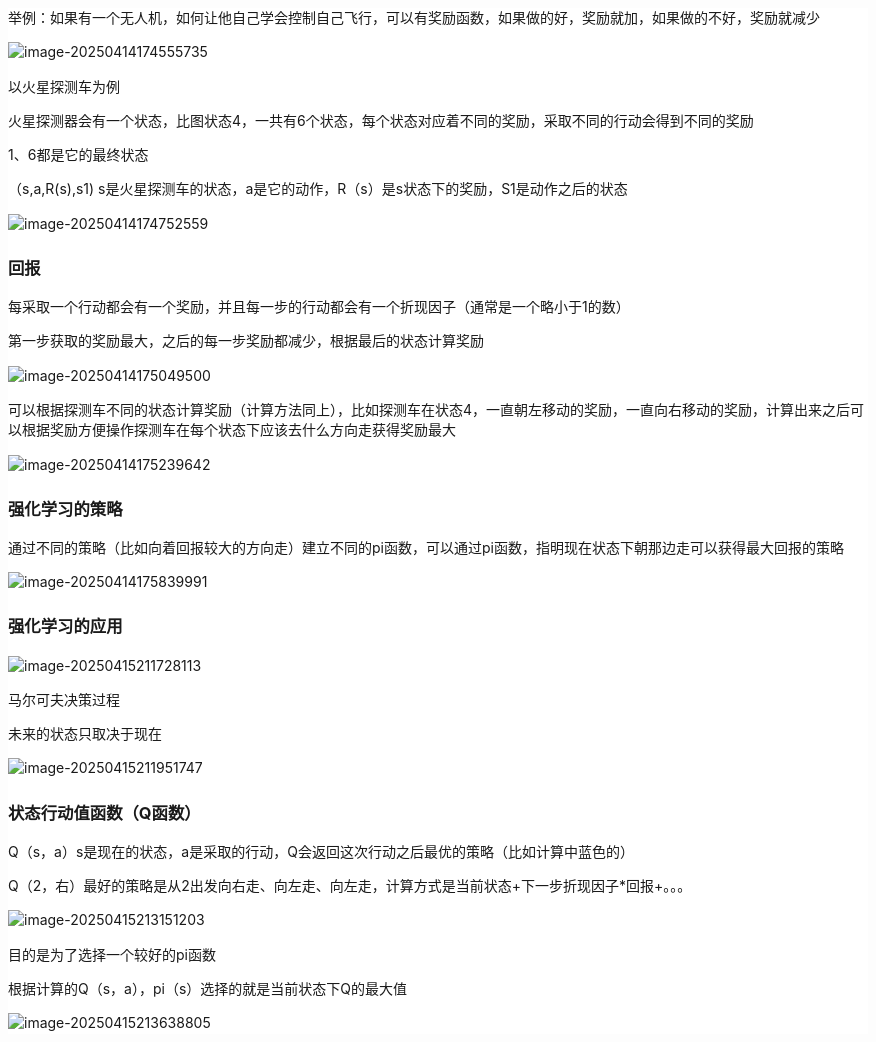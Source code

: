 举例：如果有一个无人机，如何让他自己学会控制自己飞行，可以有奖励函数，如果做的好，奖励就加，如果做的不好，奖励就减少

![image-20250414174555735](https://cdn.jsdelivr.net/gh/onlywater1/blog-picture/202505221917001.png)

以火星探测车为例

火星探测器会有一个状态，比图状态4，一共有6个状态，每个状态对应着不同的奖励，采取不同的行动会得到不同的奖励

1、6都是它的最终状态

（s,a,R(s),s1) s是火星探测车的状态，a是它的动作，R（s）是s状态下的奖励，S1是动作之后的状态

![image-20250414174752559](https://cdn.jsdelivr.net/gh/onlywater1/blog-picture/202505221917002.png)

### 回报

每采取一个行动都会有一个奖励，并且每一步的行动都会有一个折现因子（通常是一个略小于1的数）

第一步获取的奖励最大，之后的每一步奖励都减少，根据最后的状态计算奖励

![image-20250414175049500](https://cdn.jsdelivr.net/gh/onlywater1/blog-picture/202505221917003.png)

可以根据探测车不同的状态计算奖励（计算方法同上），比如探测车在状态4，一直朝左移动的奖励，一直向右移动的奖励，计算出来之后可以根据奖励方便操作探测车在每个状态下应该去什么方向走获得奖励最大

![image-20250414175239642](https://cdn.jsdelivr.net/gh/onlywater1/blog-picture/202505221917004.png)

### 强化学习的策略

通过不同的策略（比如向着回报较大的方向走）建立不同的pi函数，可以通过pi函数，指明现在状态下朝那边走可以获得最大回报的策略

![image-20250414175839991](https://cdn.jsdelivr.net/gh/onlywater1/blog-picture/202505221917005.png)

### 强化学习的应用

![image-20250415211728113](https://cdn.jsdelivr.net/gh/onlywater1/blog-picture/202505221917006.png)

马尔可夫决策过程

未来的状态只取决于现在

![image-20250415211951747](https://cdn.jsdelivr.net/gh/onlywater1/blog-picture/202505221917007.png)

### 状态行动值函数（Q函数）

Q（s，a）s是现在的状态，a是采取的行动，Q会返回这次行动之后最优的策略（比如计算中蓝色的）

Q（2，右）最好的策略是从2出发向右走、向左走、向左走，计算方式是当前状态+下一步折现因子*回报+。。。

![image-20250415213151203](https://cdn.jsdelivr.net/gh/onlywater1/blog-picture/202505221917008.png)

目的是为了选择一个较好的pi函数

根据计算的Q（s，a），pi（s）选择的就是当前状态下Q的最大值

![image-20250415213638805](https://cdn.jsdelivr.net/gh/onlywater1/blog-picture/202505221917009.png)
